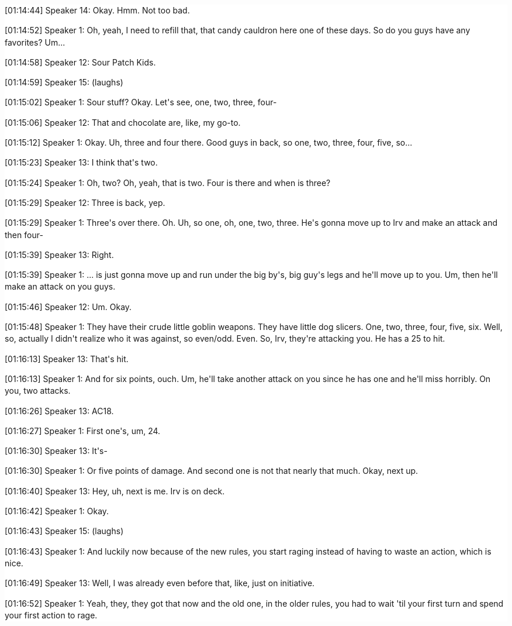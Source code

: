 [01:14:44] Speaker 14: Okay. Hmm. Not too bad.

[01:14:52] Speaker 1: Oh, yeah, I need to refill that, that candy cauldron here one of these days. So do you guys have any favorites? Um...

[01:14:58] Speaker 12: Sour Patch Kids.

[01:14:59] Speaker 15: (laughs)

[01:15:02] Speaker 1: Sour stuff? Okay. Let's see, one, two, three, four-

[01:15:06] Speaker 12: That and chocolate are, like, my go-to.

[01:15:12] Speaker 1: Okay. Uh, three and four there. Good guys in back, so one, two, three, four, five, so...

[01:15:23] Speaker 13: I think that's two.

[01:15:24] Speaker 1: Oh, two? Oh, yeah, that is two. Four is there and when is three?

[01:15:29] Speaker 12: Three is back, yep.

[01:15:29] Speaker 1: Three's over there. Oh. Uh, so one, oh, one, two, three. He's gonna move up to Irv and make an attack and then four-

[01:15:39] Speaker 13: Right.

[01:15:39] Speaker 1: ... is just gonna move up and run under the big by's, big guy's legs and he'll move up to you. Um, then he'll make an attack on you guys.

[01:15:46] Speaker 12: Um. Okay.

[01:15:48] Speaker 1: They have their crude little goblin weapons. They have little dog slicers. One, two, three, four, five, six. Well, so, actually I didn't realize who it was against, so even/odd. Even. So, Irv, they're attacking you. He has a 25 to hit.

[01:16:13] Speaker 13: That's hit.

[01:16:13] Speaker 1: And for six points, ouch. Um, he'll take another attack on you since he has one and he'll miss horribly. On you, two attacks.

[01:16:26] Speaker 13: AC18.

[01:16:27] Speaker 1: First one's, um, 24.

[01:16:30] Speaker 13: It's-

[01:16:30] Speaker 1: Or five points of damage. And second one is not that nearly that much. Okay, next up.

[01:16:40] Speaker 13: Hey, uh, next is me. Irv is on deck.

[01:16:42] Speaker 1: Okay.

[01:16:43] Speaker 15: (laughs)

[01:16:43] Speaker 1: And luckily now because of the new rules, you start raging instead of having to waste an action, which is nice.

[01:16:49] Speaker 13: Well, I was already even before that, like, just on initiative.

[01:16:52] Speaker 1: Yeah, they, they got that now and the old one, in the older rules, you had to wait 'til your first turn and spend your first action to rage.
